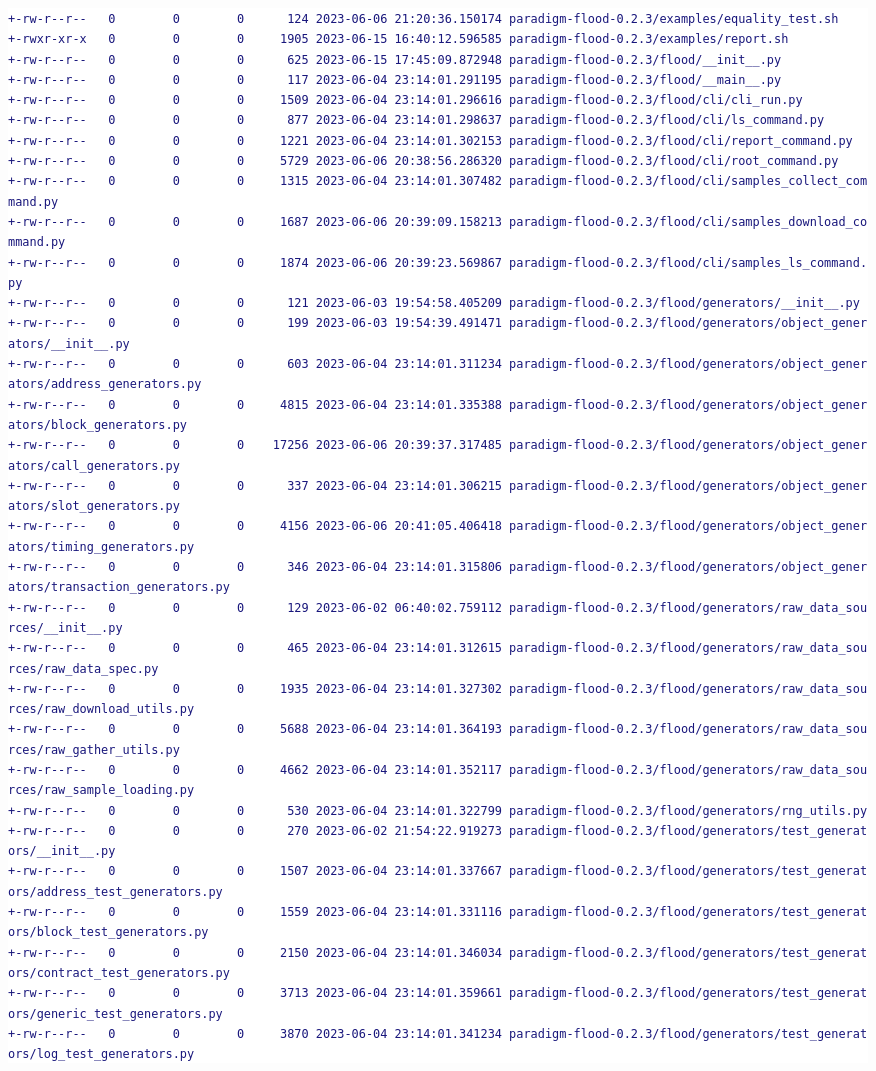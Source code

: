```diff
+-rw-r--r--   0        0        0      124 2023-06-06 21:20:36.150174 paradigm-flood-0.2.3/examples/equality_test.sh
+-rwxr-xr-x   0        0        0     1905 2023-06-15 16:40:12.596585 paradigm-flood-0.2.3/examples/report.sh
+-rw-r--r--   0        0        0      625 2023-06-15 17:45:09.872948 paradigm-flood-0.2.3/flood/__init__.py
+-rw-r--r--   0        0        0      117 2023-06-04 23:14:01.291195 paradigm-flood-0.2.3/flood/__main__.py
+-rw-r--r--   0        0        0     1509 2023-06-04 23:14:01.296616 paradigm-flood-0.2.3/flood/cli/cli_run.py
+-rw-r--r--   0        0        0      877 2023-06-04 23:14:01.298637 paradigm-flood-0.2.3/flood/cli/ls_command.py
+-rw-r--r--   0        0        0     1221 2023-06-04 23:14:01.302153 paradigm-flood-0.2.3/flood/cli/report_command.py
+-rw-r--r--   0        0        0     5729 2023-06-06 20:38:56.286320 paradigm-flood-0.2.3/flood/cli/root_command.py
+-rw-r--r--   0        0        0     1315 2023-06-04 23:14:01.307482 paradigm-flood-0.2.3/flood/cli/samples_collect_command.py
+-rw-r--r--   0        0        0     1687 2023-06-06 20:39:09.158213 paradigm-flood-0.2.3/flood/cli/samples_download_command.py
+-rw-r--r--   0        0        0     1874 2023-06-06 20:39:23.569867 paradigm-flood-0.2.3/flood/cli/samples_ls_command.py
+-rw-r--r--   0        0        0      121 2023-06-03 19:54:58.405209 paradigm-flood-0.2.3/flood/generators/__init__.py
+-rw-r--r--   0        0        0      199 2023-06-03 19:54:39.491471 paradigm-flood-0.2.3/flood/generators/object_generators/__init__.py
+-rw-r--r--   0        0        0      603 2023-06-04 23:14:01.311234 paradigm-flood-0.2.3/flood/generators/object_generators/address_generators.py
+-rw-r--r--   0        0        0     4815 2023-06-04 23:14:01.335388 paradigm-flood-0.2.3/flood/generators/object_generators/block_generators.py
+-rw-r--r--   0        0        0    17256 2023-06-06 20:39:37.317485 paradigm-flood-0.2.3/flood/generators/object_generators/call_generators.py
+-rw-r--r--   0        0        0      337 2023-06-04 23:14:01.306215 paradigm-flood-0.2.3/flood/generators/object_generators/slot_generators.py
+-rw-r--r--   0        0        0     4156 2023-06-06 20:41:05.406418 paradigm-flood-0.2.3/flood/generators/object_generators/timing_generators.py
+-rw-r--r--   0        0        0      346 2023-06-04 23:14:01.315806 paradigm-flood-0.2.3/flood/generators/object_generators/transaction_generators.py
+-rw-r--r--   0        0        0      129 2023-06-02 06:40:02.759112 paradigm-flood-0.2.3/flood/generators/raw_data_sources/__init__.py
+-rw-r--r--   0        0        0      465 2023-06-04 23:14:01.312615 paradigm-flood-0.2.3/flood/generators/raw_data_sources/raw_data_spec.py
+-rw-r--r--   0        0        0     1935 2023-06-04 23:14:01.327302 paradigm-flood-0.2.3/flood/generators/raw_data_sources/raw_download_utils.py
+-rw-r--r--   0        0        0     5688 2023-06-04 23:14:01.364193 paradigm-flood-0.2.3/flood/generators/raw_data_sources/raw_gather_utils.py
+-rw-r--r--   0        0        0     4662 2023-06-04 23:14:01.352117 paradigm-flood-0.2.3/flood/generators/raw_data_sources/raw_sample_loading.py
+-rw-r--r--   0        0        0      530 2023-06-04 23:14:01.322799 paradigm-flood-0.2.3/flood/generators/rng_utils.py
+-rw-r--r--   0        0        0      270 2023-06-02 21:54:22.919273 paradigm-flood-0.2.3/flood/generators/test_generators/__init__.py
+-rw-r--r--   0        0        0     1507 2023-06-04 23:14:01.337667 paradigm-flood-0.2.3/flood/generators/test_generators/address_test_generators.py
+-rw-r--r--   0        0        0     1559 2023-06-04 23:14:01.331116 paradigm-flood-0.2.3/flood/generators/test_generators/block_test_generators.py
+-rw-r--r--   0        0        0     2150 2023-06-04 23:14:01.346034 paradigm-flood-0.2.3/flood/generators/test_generators/contract_test_generators.py
+-rw-r--r--   0        0        0     3713 2023-06-04 23:14:01.359661 paradigm-flood-0.2.3/flood/generators/test_generators/generic_test_generators.py
+-rw-r--r--   0        0        0     3870 2023-06-04 23:14:01.341234 paradigm-flood-0.2.3/flood/generators/test_generators/log_test_generators.py
```
